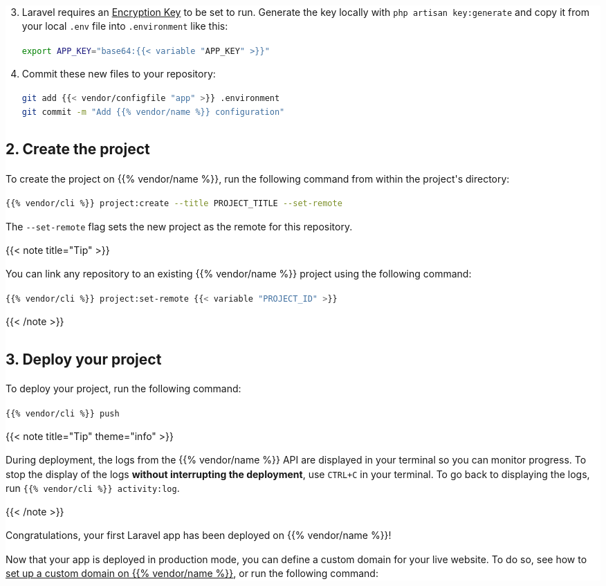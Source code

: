3. Laravel requires an [Encryption Key](https://laravel.com/docs/master/encryption#gracefully-rotating-encryption-keys) to be set to run.
   Generate the key locally with `php artisan key:generate` and copy it from your local `.env` file into `.environment` like this:

   ```bash  {configFile="env"}
   export APP_KEY="base64:{{< variable "APP_KEY" >}}"
   ```

4. Commit these new files to your repository:

   ```bash
   git add {{< vendor/configfile "app" >}} .environment
   git commit -m "Add {{% vendor/name %}} configuration"
   ```



## 2. Create the project

To create the project on {{% vendor/name %}}, run the following command from within the project's directory:

```bash
{{% vendor/cli %}} project:create --title PROJECT_TITLE --set-remote
```

The `--set-remote` flag sets the new project as the remote for this repository.

{{< note title="Tip" >}}

You can link any repository to an existing {{% vendor/name %}} project using the following command:

```bash
{{% vendor/cli %}} project:set-remote {{< variable "PROJECT_ID" >}}
```

{{< /note >}}

## 3. Deploy your project

To deploy your project, run the following command:

```bash
{{% vendor/cli %}} push
```

{{< note title="Tip" theme="info" >}}

During deployment, the logs from the {{% vendor/name %}} API are displayed in your terminal so you can monitor progress.
To stop the display of the logs **without interrupting the deployment**,
use `CTRL+C` in your terminal.
To go back to displaying the logs, run `{{% vendor/cli %}} activity:log`.

{{< /note >}}

Congratulations, your first Laravel app has been deployed on {{% vendor/name %}}!

Now that your app is deployed in production mode,
you can define a custom domain for your live website.
To do so, see how to [set up a custom domain on {{% vendor/name %}}](/administration/web/configure-project.html#domains),
or run the following command:
